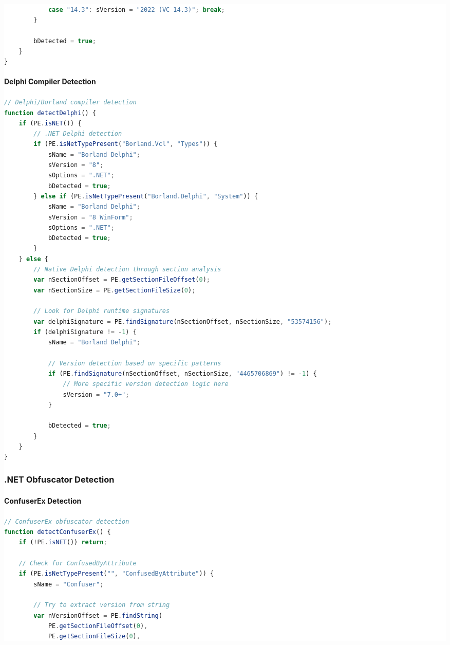 ```javascript
            case "14.3": sVersion = "2022 (VC 14.3)"; break;
        }
        
        bDetected = true;
    }
}
```

#### Delphi Compiler Detection
```javascript
// Delphi/Borland compiler detection
function detectDelphi() {
    if (PE.isNET()) {
        // .NET Delphi detection
        if (PE.isNetTypePresent("Borland.Vcl", "Types")) {
            sName = "Borland Delphi";
            sVersion = "8";
            sOptions = ".NET";
            bDetected = true;
        } else if (PE.isNetTypePresent("Borland.Delphi", "System")) {
            sName = "Borland Delphi";
            sVersion = "8 WinForm";
            sOptions = ".NET";
            bDetected = true;
        }
    } else {
        // Native Delphi detection through section analysis
        var nSectionOffset = PE.getSectionFileOffset(0);
        var nSectionSize = PE.getSectionFileSize(0);
        
        // Look for Delphi runtime signatures
        var delphiSignature = PE.findSignature(nSectionOffset, nSectionSize, "53574156");
        if (delphiSignature != -1) {
            sName = "Borland Delphi";
            
            // Version detection based on specific patterns
            if (PE.findSignature(nSectionOffset, nSectionSize, "4465706869") != -1) {
                // More specific version detection logic here
                sVersion = "7.0+";
            }
            
            bDetected = true;
        }
    }
}
```

### .NET Obfuscator Detection

#### ConfuserEx Detection
```javascript
// ConfuserEx obfuscator detection
function detectConfuserEx() {
    if (!PE.isNET()) return;
    
    // Check for ConfusedByAttribute
    if (PE.isNetTypePresent("", "ConfusedByAttribute")) {
        sName = "Confuser";
        
        // Try to extract version from string
        var nVersionOffset = PE.findString(
            PE.getSectionFileOffset(0), 
            PE.getSectionFileSize(0), 
```